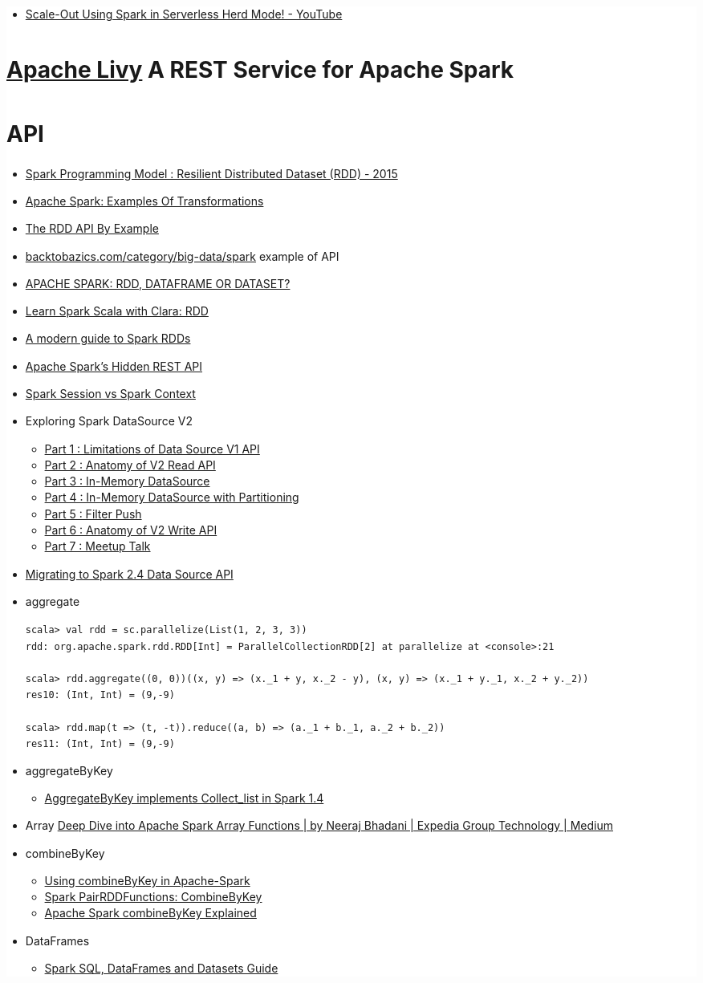 * [Scale-Out Using Spark in Serverless Herd Mode! - YouTube](https://www.youtube.com/watch?v=zoFwtJ-j5co)

# [Apache Livy](https://livy.incubator.apache.org/) A REST Service for Apache Spark

# API
* [Spark Programming Model : Resilient Distributed Dataset (RDD) - 2015](http://www.bogotobogo.com/Hadoop/BigData_hadoop_Apache_Spark_Programming_Model_RDD.php)
* [Apache Spark: Examples Of Transformations](https://www.supergloo.com/fieldnotes/apache-spark-examples-of-transformations/)
* [The RDD API By Example](http://homepage.cs.latrobe.edu.au/zhe/ZhenHeSparkRDDAPIExamples.html)
* [backtobazics.com/category/big-data/spark](http://backtobazics.com/category/big-data/spark/) example of API
* [APACHE SPARK: RDD, DATAFRAME OR DATASET?](http://www.agildata.com/apache-spark-rdd-vs-dataframe-vs-dataset/)
* [Learn Spark Scala with Clara: RDD](https://medium.com/@onsbouneb1/learn-spark-scala-with-clara-rdd-9395bd01cd52)
* [A modern guide to Spark RDDs](https://medium.com/@LeoLezcano/a-modern-guide-to-spark-rdds-725cd7c14059)
* [Apache Spark’s Hidden REST API](http://arturmkrtchyan.com/apache-spark-hidden-rest-api)
* [Spark Session vs Spark Context](https://medium.com/@achilleus/spark-session-10d0d66d1d24)
* Exploring Spark DataSource V2
  * [Part 1 : Limitations of Data Source V1 API](http://blog.madhukaraphatak.com/spark-datasource-v2-part-1/)
  * [Part 2 : Anatomy of V2 Read API](http://blog.madhukaraphatak.com/spark-datasource-v2-part-2/)
  * [Part 3 : In-Memory DataSource](http://blog.madhukaraphatak.com/spark-datasource-v2-part-3/)
  * [Part 4 : In-Memory DataSource with Partitioning](http://blog.madhukaraphatak.com/spark-datasource-v2-part-4/)
  * [Part 5 : Filter Push](http://blog.madhukaraphatak.com/spark-datasource-v2-part-5/)
  * [Part 6 : Anatomy of V2 Write API](http://blog.madhukaraphatak.com/spark-datasource-v2-part-6/)
  * [Part 7 : Meetup Talk](http://blog.madhukaraphatak.com/spark-datasource-v2-part-7/)
* [Migrating to Spark 2.4 Data Source API](http://blog.madhukaraphatak.com/migrate-spark-datasource-2.4/)
* aggregate

  ```
  scala> val rdd = sc.parallelize(List(1, 2, 3, 3))
  rdd: org.apache.spark.rdd.RDD[Int] = ParallelCollectionRDD[2] at parallelize at <console>:21

  scala> rdd.aggregate((0, 0))((x, y) => (x._1 + y, x._2 - y), (x, y) => (x._1 + y._1, x._2 + y._2))
  res10: (Int, Int) = (9,-9)

  scala> rdd.map(t => (t, -t)).reduce((a, b) => (a._1 + b._1, a._2 + b._2))
  res11: (Int, Int) = (9,-9)
  ```
* aggregateByKey
  * [AggregateByKey implements Collect_list in Spark 1.4](http://alvincjin.blogspot.kr/2015/09/aggregatebykey-implements-collectlist.html)
* Array [Deep Dive into Apache Spark Array Functions | by Neeraj Bhadani | Expedia Group Technology | Medium](https://medium.com/expedia-group-tech/deep-dive-into-apache-spark-array-functions-720b8fbfa729)
* combineByKey
  * [Using combineByKey in Apache-Spark](http://abshinn.github.io/python/apache-spark/2014/10/11/using-combinebykey-in-apache-spark/)
  * [Spark PairRDDFunctions: CombineByKey](http://codingjunkie.net/spark-combine-by-key/)
  * [Apache Spark combineByKey Explained](http://www.edureka.co/blog/apache-spark-combinebykey-explained)
* DataFrames
  * [Spark SQL, DataFrames and Datasets Guide](http://spark.apache.org/docs/latest/sql-programming-guide.html)